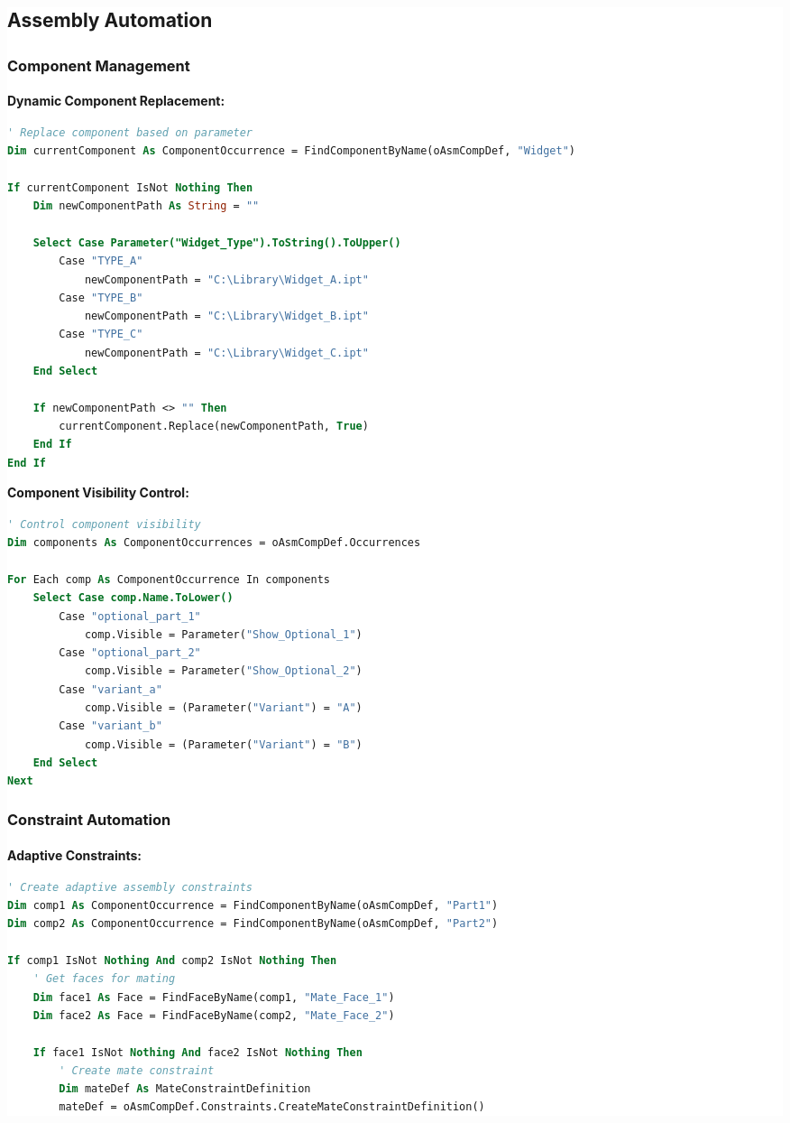 ## Assembly Automation

### Component Management

**Dynamic Component Replacement:**
```vb
' Replace component based on parameter
Dim currentComponent As ComponentOccurrence = FindComponentByName(oAsmCompDef, "Widget")

If currentComponent IsNot Nothing Then
    Dim newComponentPath As String = ""

    Select Case Parameter("Widget_Type").ToString().ToUpper()
        Case "TYPE_A"
            newComponentPath = "C:\Library\Widget_A.ipt"
        Case "TYPE_B"
            newComponentPath = "C:\Library\Widget_B.ipt"
        Case "TYPE_C"
            newComponentPath = "C:\Library\Widget_C.ipt"
    End Select

    If newComponentPath <> "" Then
        currentComponent.Replace(newComponentPath, True)
    End If
End If
```

**Component Visibility Control:**
```vb
' Control component visibility
Dim components As ComponentOccurrences = oAsmCompDef.Occurrences

For Each comp As ComponentOccurrence In components
    Select Case comp.Name.ToLower()
        Case "optional_part_1"
            comp.Visible = Parameter("Show_Optional_1")
        Case "optional_part_2"
            comp.Visible = Parameter("Show_Optional_2")
        Case "variant_a"
            comp.Visible = (Parameter("Variant") = "A")
        Case "variant_b"
            comp.Visible = (Parameter("Variant") = "B")
    End Select
Next
```

### Constraint Automation

**Adaptive Constraints:**
```vb
' Create adaptive assembly constraints
Dim comp1 As ComponentOccurrence = FindComponentByName(oAsmCompDef, "Part1")
Dim comp2 As ComponentOccurrence = FindComponentByName(oAsmCompDef, "Part2")

If comp1 IsNot Nothing And comp2 IsNot Nothing Then
    ' Get faces for mating
    Dim face1 As Face = FindFaceByName(comp1, "Mate_Face_1")
    Dim face2 As Face = FindFaceByName(comp2, "Mate_Face_2")

    If face1 IsNot Nothing And face2 IsNot Nothing Then
        ' Create mate constraint
        Dim mateDef As MateConstraintDefinition
        mateDef = oAsmCompDef.Constraints.CreateMateConstraintDefinition()

```